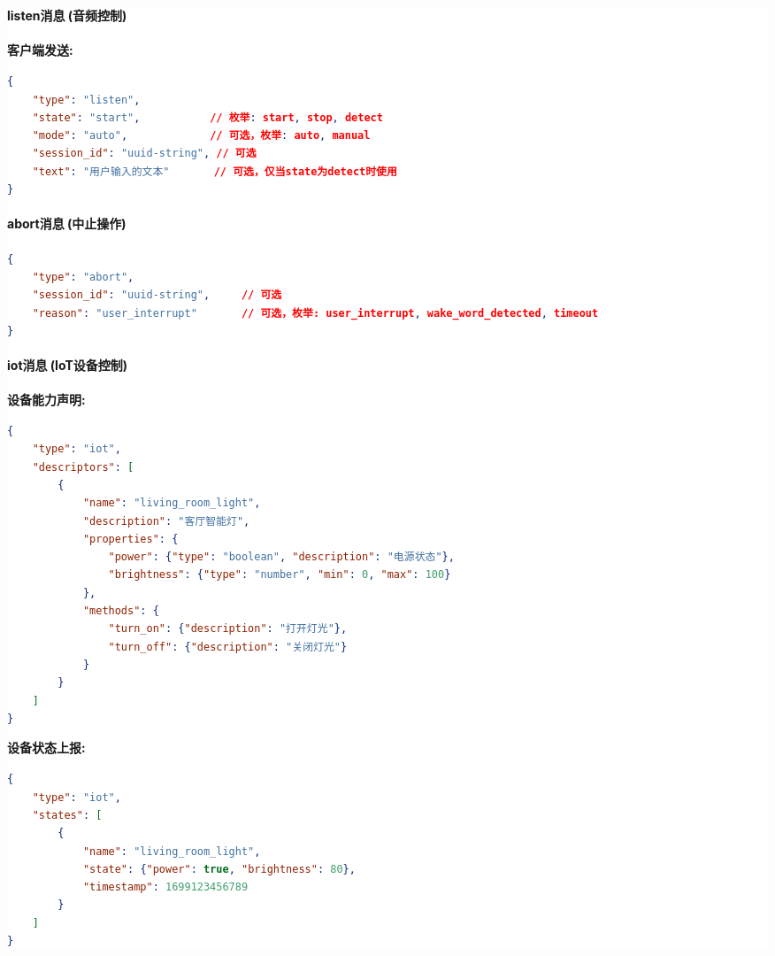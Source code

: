 #### listen消息 (音频控制)
**客户端发送:**
```json
{
    "type": "listen",
    "state": "start",           // 枚举: start, stop, detect
    "mode": "auto",             // 可选，枚举: auto, manual
    "session_id": "uuid-string", // 可选
    "text": "用户输入的文本"       // 可选，仅当state为detect时使用
}
```

#### abort消息 (中止操作)
```json
{
    "type": "abort",
    "session_id": "uuid-string",     // 可选
    "reason": "user_interrupt"       // 可选，枚举: user_interrupt, wake_word_detected, timeout
}
```

#### iot消息 (IoT设备控制)
**设备能力声明:**
```json
{
    "type": "iot",
    "descriptors": [
        {
            "name": "living_room_light",
            "description": "客厅智能灯",
            "properties": {
                "power": {"type": "boolean", "description": "电源状态"},
                "brightness": {"type": "number", "min": 0, "max": 100}
            },
            "methods": {
                "turn_on": {"description": "打开灯光"},
                "turn_off": {"description": "关闭灯光"}
            }
        }
    ]
}
```

**设备状态上报:**
```json
{
    "type": "iot",
    "states": [
        {
            "name": "living_room_light",
            "state": {"power": true, "brightness": 80},
            "timestamp": 1699123456789
        }
    ]
}
```

